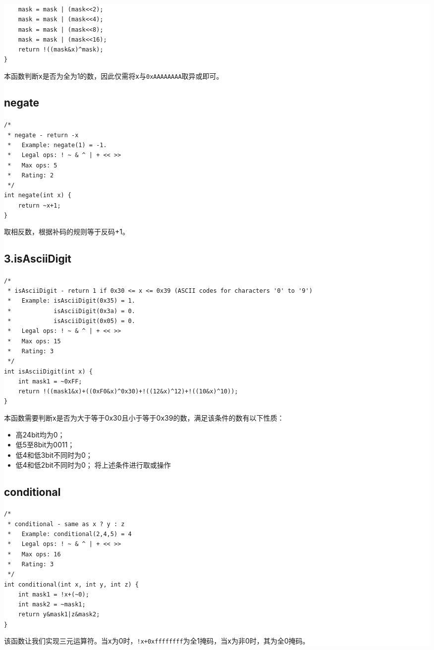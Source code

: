 ```
	mask = mask | (mask<<2);
	mask = mask | (mask<<4);
	mask = mask | (mask<<8);
	mask = mask | (mask<<16);
	return !((mask&x)^mask);
}
```
本函数判断x是否为全为1的数，因此仅需将x与`0xAAAAAAAA`取异或即可。
## negate
```
/* 
 * negate - return -x 
 *   Example: negate(1) = -1.
 *   Legal ops: ! ~ & ^ | + << >>
 *   Max ops: 5
 *   Rating: 2
 */
int negate(int x) {
	return ~x+1;
}
```
取相反数，根据补码的规则等于反码+1。
## 3.isAsciiDigit
```
/* 
 * isAsciiDigit - return 1 if 0x30 <= x <= 0x39 (ASCII codes for characters '0' to '9')
 *   Example: isAsciiDigit(0x35) = 1.
 *            isAsciiDigit(0x3a) = 0.
 *            isAsciiDigit(0x05) = 0.
 *   Legal ops: ! ~ & ^ | + << >>
 *   Max ops: 15
 *   Rating: 3
 */
int isAsciiDigit(int x) {
	int mask1 = ~0xFF;
	return !((mask1&x)+((0xF0&x)^0x30)+!((12&x)^12)+!((10&x)^10));
}
```
本函数需要判断x是否为大于等于0x30且小于等于0x39的数，满足该条件的数有以下性质：
* 高24bit均为0；
* 低5至8bit为0011；
* 低4和低3bit不同时为0；
* 低4和低2bit不同时为0；
将上述条件进行取或操作
## conditional
```
/* 
 * conditional - same as x ? y : z 
 *   Example: conditional(2,4,5) = 4
 *   Legal ops: ! ~ & ^ | + << >>
 *   Max ops: 16
 *   Rating: 3
 */
int conditional(int x, int y, int z) {
	int mask1 = !x+(~0);
	int mask2 = ~mask1;
	return y&mask1|z&mask2;
}
```
该函数让我们实现三元运算符。当x为0时，`!x+0xffffffff`为全1掩码，当x为非0时，其为全0掩码。